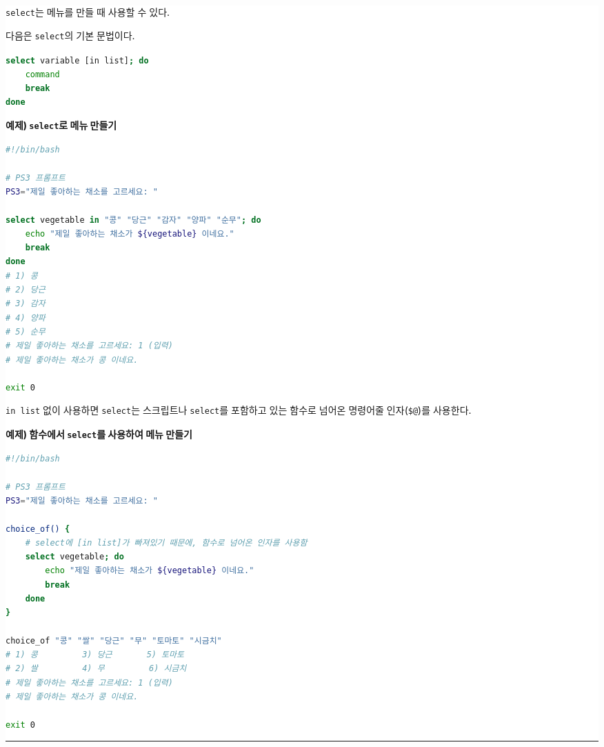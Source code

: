 `select`는 메뉴를 만들 때 사용할 수 있다.

다음은 `select`의 기본 문법이다.

```bash
select variable [in list]; do
    command
    break
done
```

**예제) `select`로 메뉴 만들기**

```bash
#!/bin/bash

# PS3 프롬프트
PS3="제일 좋아하는 채소를 고르세요: "

select vegetable in "콩" "당근" "감자" "양파" "순무"; do
    echo "제일 좋아하는 채소가 ${vegetable} 이네요."
    break
done
# 1) 콩
# 2) 당근
# 3) 감자
# 4) 양파
# 5) 순무
# 제일 좋아하는 채소를 고르세요: 1 (입력)
# 제일 좋아하는 채소가 콩 이네요.

exit 0
```

`in list` 없이 사용하면 `select`는 스크립트나 `select`를 포함하고 있는 함수로 넘어온 명령어줄 인자(`$@`)를 사용한다.

**예제) 함수에서 `select`를 사용하여 메뉴 만들기**

```bash
#!/bin/bash

# PS3 프롬프트
PS3="제일 좋아하는 채소를 고르세요: "

choice_of() {
    # select에 [in list]가 빠져있기 때문에, 함수로 넘어온 인자를 사용함
    select vegetable; do
        echo "제일 좋아하는 채소가 ${vegetable} 이네요."
        break
    done
}

choice_of "콩" "쌀" "당근" "무" "토마토" "시금치"
# 1) 콩         3) 당근       5) 토마토
# 2) 쌀         4) 무         6) 시금치
# 제일 좋아하는 채소를 고르세요: 1 (입력)
# 제일 좋아하는 채소가 콩 이네요.

exit 0
```

---